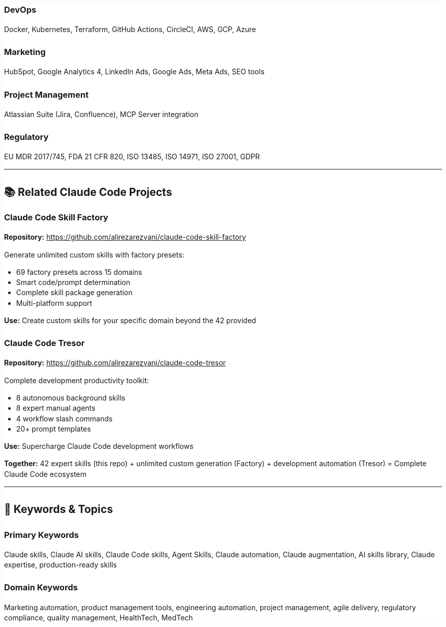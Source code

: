 ### DevOps
Docker, Kubernetes, Terraform, GitHub Actions, CircleCI, AWS, GCP, Azure

### Marketing
HubSpot, Google Analytics 4, LinkedIn Ads, Google Ads, Meta Ads, SEO tools

### Project Management
Atlassian Suite (Jira, Confluence), MCP Server integration

### Regulatory
EU MDR 2017/745, FDA 21 CFR 820, ISO 13485, ISO 14971, ISO 27001, GDPR

---

## 📚 Related Claude Code Projects

### Claude Code Skill Factory
**Repository:** https://github.com/alirezarezvani/claude-code-skill-factory

Generate unlimited custom skills with factory presets:
- 69 factory presets across 15 domains
- Smart code/prompt determination
- Complete skill package generation
- Multi-platform support

**Use:** Create custom skills for your specific domain beyond the 42 provided

### Claude Code Tresor
**Repository:** https://github.com/alirezarezvani/claude-code-tresor

Complete development productivity toolkit:
- 8 autonomous background skills
- 8 expert manual agents
- 4 workflow slash commands
- 20+ prompt templates

**Use:** Supercharge Claude Code development workflows

**Together:** 42 expert skills (this repo) + unlimited custom generation (Factory) + development automation (Tresor) = Complete Claude Code ecosystem

---

## 🎯 Keywords & Topics

### Primary Keywords
Claude skills, Claude AI skills, Claude Code skills, Agent Skills, Claude automation, Claude augmentation, AI skills library, Claude expertise, production-ready skills

### Domain Keywords
Marketing automation, product management tools, engineering automation, project management, agile delivery, regulatory compliance, quality management, HealthTech, MedTech
